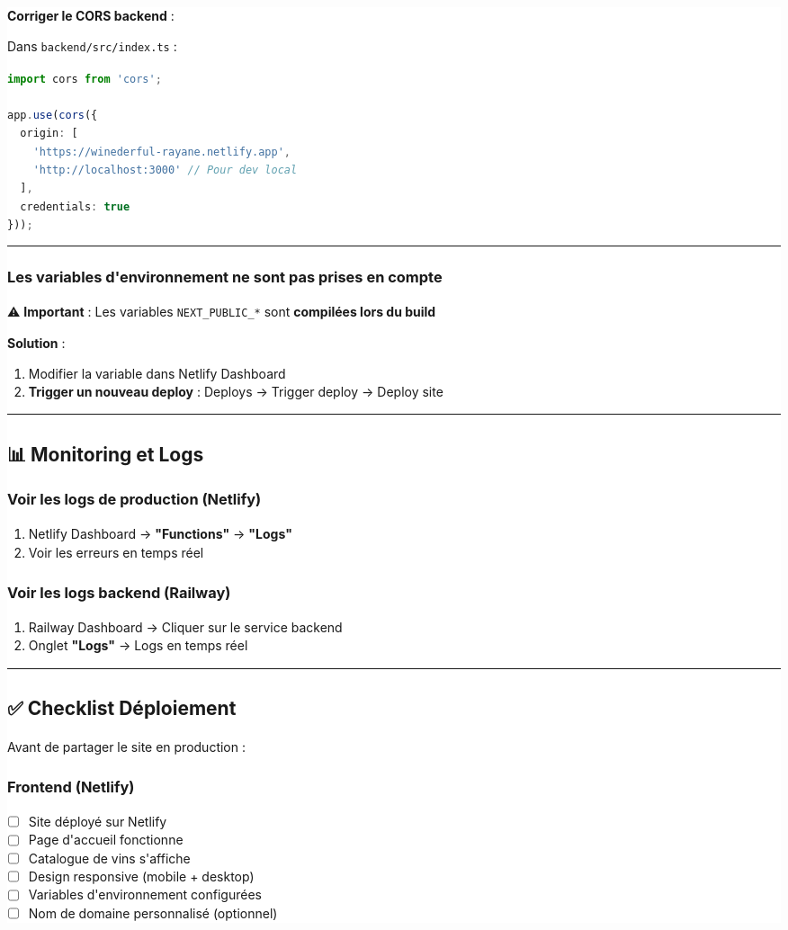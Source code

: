 **Corriger le CORS backend** :

Dans `backend/src/index.ts` :
```typescript
import cors from 'cors';

app.use(cors({
  origin: [
    'https://winederful-rayane.netlify.app',
    'http://localhost:3000' // Pour dev local
  ],
  credentials: true
}));
```

---

### Les variables d'environnement ne sont pas prises en compte

⚠️ **Important** : Les variables `NEXT_PUBLIC_*` sont **compilées lors du build**

**Solution** :
1. Modifier la variable dans Netlify Dashboard
2. **Trigger un nouveau deploy** : Deploys → Trigger deploy → Deploy site

---

## 📊 Monitoring et Logs

### Voir les logs de production (Netlify)

1. Netlify Dashboard → **"Functions"** → **"Logs"**
2. Voir les erreurs en temps réel

### Voir les logs backend (Railway)

1. Railway Dashboard → Cliquer sur le service backend
2. Onglet **"Logs"** → Logs en temps réel

---

## ✅ Checklist Déploiement

Avant de partager le site en production :

### Frontend (Netlify)
- [ ] Site déployé sur Netlify
- [ ] Page d'accueil fonctionne
- [ ] Catalogue de vins s'affiche
- [ ] Design responsive (mobile + desktop)
- [ ] Variables d'environnement configurées
- [ ] Nom de domaine personnalisé (optionnel)

